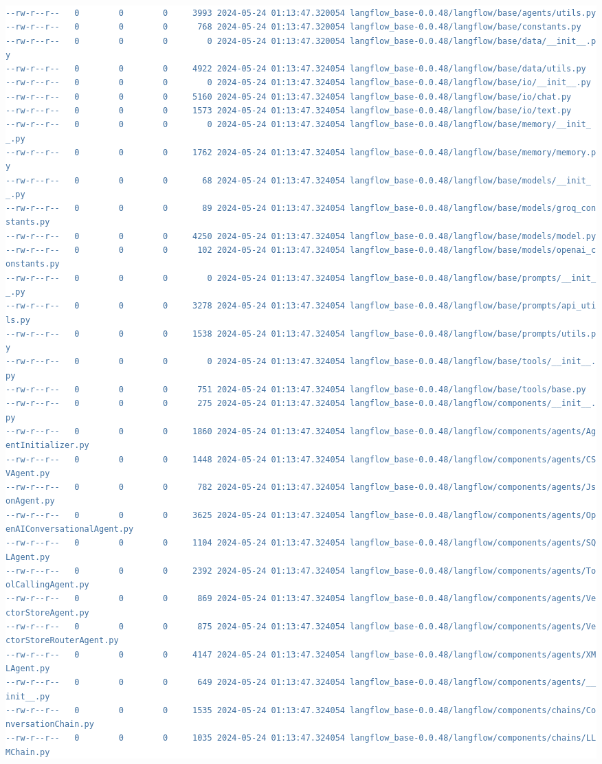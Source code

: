 ```diff
--rw-r--r--   0        0        0     3993 2024-05-24 01:13:47.320054 langflow_base-0.0.48/langflow/base/agents/utils.py
--rw-r--r--   0        0        0      768 2024-05-24 01:13:47.320054 langflow_base-0.0.48/langflow/base/constants.py
--rw-r--r--   0        0        0        0 2024-05-24 01:13:47.320054 langflow_base-0.0.48/langflow/base/data/__init__.py
--rw-r--r--   0        0        0     4922 2024-05-24 01:13:47.324054 langflow_base-0.0.48/langflow/base/data/utils.py
--rw-r--r--   0        0        0        0 2024-05-24 01:13:47.324054 langflow_base-0.0.48/langflow/base/io/__init__.py
--rw-r--r--   0        0        0     5160 2024-05-24 01:13:47.324054 langflow_base-0.0.48/langflow/base/io/chat.py
--rw-r--r--   0        0        0     1573 2024-05-24 01:13:47.324054 langflow_base-0.0.48/langflow/base/io/text.py
--rw-r--r--   0        0        0        0 2024-05-24 01:13:47.324054 langflow_base-0.0.48/langflow/base/memory/__init__.py
--rw-r--r--   0        0        0     1762 2024-05-24 01:13:47.324054 langflow_base-0.0.48/langflow/base/memory/memory.py
--rw-r--r--   0        0        0       68 2024-05-24 01:13:47.324054 langflow_base-0.0.48/langflow/base/models/__init__.py
--rw-r--r--   0        0        0       89 2024-05-24 01:13:47.324054 langflow_base-0.0.48/langflow/base/models/groq_constants.py
--rw-r--r--   0        0        0     4250 2024-05-24 01:13:47.324054 langflow_base-0.0.48/langflow/base/models/model.py
--rw-r--r--   0        0        0      102 2024-05-24 01:13:47.324054 langflow_base-0.0.48/langflow/base/models/openai_constants.py
--rw-r--r--   0        0        0        0 2024-05-24 01:13:47.324054 langflow_base-0.0.48/langflow/base/prompts/__init__.py
--rw-r--r--   0        0        0     3278 2024-05-24 01:13:47.324054 langflow_base-0.0.48/langflow/base/prompts/api_utils.py
--rw-r--r--   0        0        0     1538 2024-05-24 01:13:47.324054 langflow_base-0.0.48/langflow/base/prompts/utils.py
--rw-r--r--   0        0        0        0 2024-05-24 01:13:47.324054 langflow_base-0.0.48/langflow/base/tools/__init__.py
--rw-r--r--   0        0        0      751 2024-05-24 01:13:47.324054 langflow_base-0.0.48/langflow/base/tools/base.py
--rw-r--r--   0        0        0      275 2024-05-24 01:13:47.324054 langflow_base-0.0.48/langflow/components/__init__.py
--rw-r--r--   0        0        0     1860 2024-05-24 01:13:47.324054 langflow_base-0.0.48/langflow/components/agents/AgentInitializer.py
--rw-r--r--   0        0        0     1448 2024-05-24 01:13:47.324054 langflow_base-0.0.48/langflow/components/agents/CSVAgent.py
--rw-r--r--   0        0        0      782 2024-05-24 01:13:47.324054 langflow_base-0.0.48/langflow/components/agents/JsonAgent.py
--rw-r--r--   0        0        0     3625 2024-05-24 01:13:47.324054 langflow_base-0.0.48/langflow/components/agents/OpenAIConversationalAgent.py
--rw-r--r--   0        0        0     1104 2024-05-24 01:13:47.324054 langflow_base-0.0.48/langflow/components/agents/SQLAgent.py
--rw-r--r--   0        0        0     2392 2024-05-24 01:13:47.324054 langflow_base-0.0.48/langflow/components/agents/ToolCallingAgent.py
--rw-r--r--   0        0        0      869 2024-05-24 01:13:47.324054 langflow_base-0.0.48/langflow/components/agents/VectorStoreAgent.py
--rw-r--r--   0        0        0      875 2024-05-24 01:13:47.324054 langflow_base-0.0.48/langflow/components/agents/VectorStoreRouterAgent.py
--rw-r--r--   0        0        0     4147 2024-05-24 01:13:47.324054 langflow_base-0.0.48/langflow/components/agents/XMLAgent.py
--rw-r--r--   0        0        0      649 2024-05-24 01:13:47.324054 langflow_base-0.0.48/langflow/components/agents/__init__.py
--rw-r--r--   0        0        0     1535 2024-05-24 01:13:47.324054 langflow_base-0.0.48/langflow/components/chains/ConversationChain.py
--rw-r--r--   0        0        0     1035 2024-05-24 01:13:47.324054 langflow_base-0.0.48/langflow/components/chains/LLMChain.py
```
